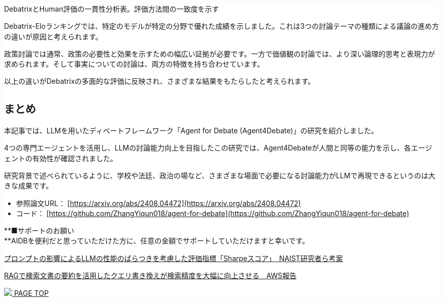 DebatrixとHuman評価の一貫性分析表。評価方法間の一致度を示す

Debatrix-Eloランキングでは、特定のモデルが特定の分野で優れた成績を示しました。これは3つの討論テーマの種類による議論の進め方の違いが原因と考えられます。

政策討論では通常、政策の必要性と効果を示すための幅広い証拠が必要です。一方で価値観の討論では、より深い論理的思考と表現力が求められます。そして事実についての討論は、両方の特徴を持ち合わせています。

以上の違いがDebatrixの多面的な評価に反映され、さまざまな結果をもたらしたと考えられます。

## まとめ

本記事では、LLMを用いたディベートフレームワーク「Agent for Debate (Agent4Debate)」の研究を紹介しました。

4つの専門エージェントを活用し、LLMの討論能力向上を目指したこの研究では、Agent4Debateが人間と同等の能力を示し、各エージェントの有効性が確認されました。

研究背景で述べられているように、学校や法廷、政治の場など、さまざまな場面で必要になる討論能力がLLMで再現できるというのは大きな成果です。

- 参照論文URL： [https://arxiv.org/abs/2408.04472](https://arxiv.org/abs/2408.04472)
- コード： [https://github.com/ZhangYiqun018/agent-for-debate](https://github.com/ZhangYiqun018/agent-for-debate)

**■サポートのお願い  
**AIDBを便利だと思っていただけた方に、任意の金額でサポートしていただけますと幸いです。  

  

[プロンプトの影響によるLLMの性能のばらつきを考慮した評価指標「Sharpeスコア」　NAIST研究者ら考案](https://ai-data-base.com/archives/74842)

[RAGで検索文書の要約を活用したクエリ書き換えが検索精度を大幅に向上させる　AWS報告](https://ai-data-base.com/archives/74922)

 [![](https://ai-data-base.com/wp-content/themes/innovate_hack_tcd025/img/footer/return_top.png) PAGE TOP](https://ai-data-base.com/archives/#header_top)